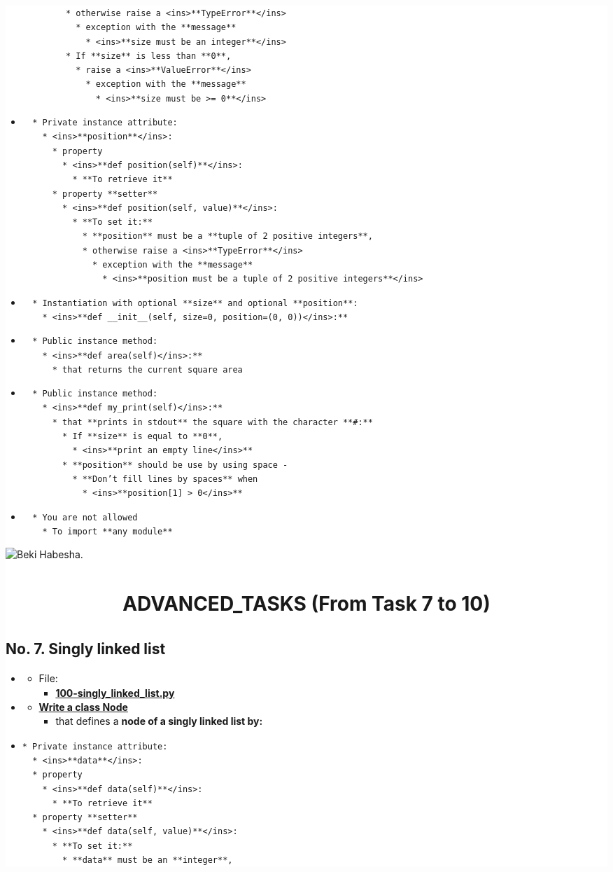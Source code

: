                 * otherwise raise a <ins>**TypeError**</ins> 
                  * exception with the **message** 
                    * <ins>**size must be an integer**</ins>
                * If **size** is less than **0**, 
                  * raise a <ins>**ValueError**</ins> 
                    * exception with the **message** 
                      * <ins>**size must be >= 0**</ins>
  *  
          * Private instance attribute: 
            * <ins>**position**</ins>:
              * property 
                * <ins>**def position(self)**</ins>:
                  * **To retrieve it**
              * property **setter**
                * <ins>**def position(self, value)**</ins>:
                  * **To set it:**
                    * **position** must be a **tuple of 2 positive integers**, 
                    * otherwise raise a <ins>**TypeError**</ins> 
                      * exception with the **message** 
                        * <ins>**position must be a tuple of 2 positive integers**</ins>
  *  
          * Instantiation with optional **size** and optional **position**:  
            * <ins>**def __init__(self, size=0, position=(0, 0))</ins>:**
  *  
          * Public instance method: 
            * <ins>**def area(self)</ins>:**
              * that returns the current square area
  *  
          * Public instance method: 
            * <ins>**def my_print(self)</ins>:**
              * that **prints in stdout** the square with the character **#:**
                * If **size** is equal to **0**, 
                  * <ins>**print an empty line</ins>**
                * **position** should be use by using space - 
                  * **Don’t fill lines by spaces** when 
                    * <ins>**position[1] > 0</ins>**
  * 
          * You are not allowed
            * To import **any module**


![Beki Habesha.]( https://i.ibb.co/HqTxhNH/6-main-0x06-Python-Classes-and-Objects.png)

#

<h1 align="center"> ADVANCED_TASKS (From Task 7 to 10)</h1>

## **No. 7. Singly linked list**
  * 
    * File:
      * <ins>**100-singly_linked_list.py**</ins>
  *   
    * <ins>**Write a class Node**</ins>
      * that defines a **node of a singly linked list by:**
  *  
        * Private instance attribute: 
          * <ins>**data**</ins>:
          * property
            * <ins>**def data(self)**</ins>:
              * **To retrieve it**
          * property **setter**
            * <ins>**def data(self, value)**</ins>:
              * **To set it:**
                * **data** must be an **integer**, 
